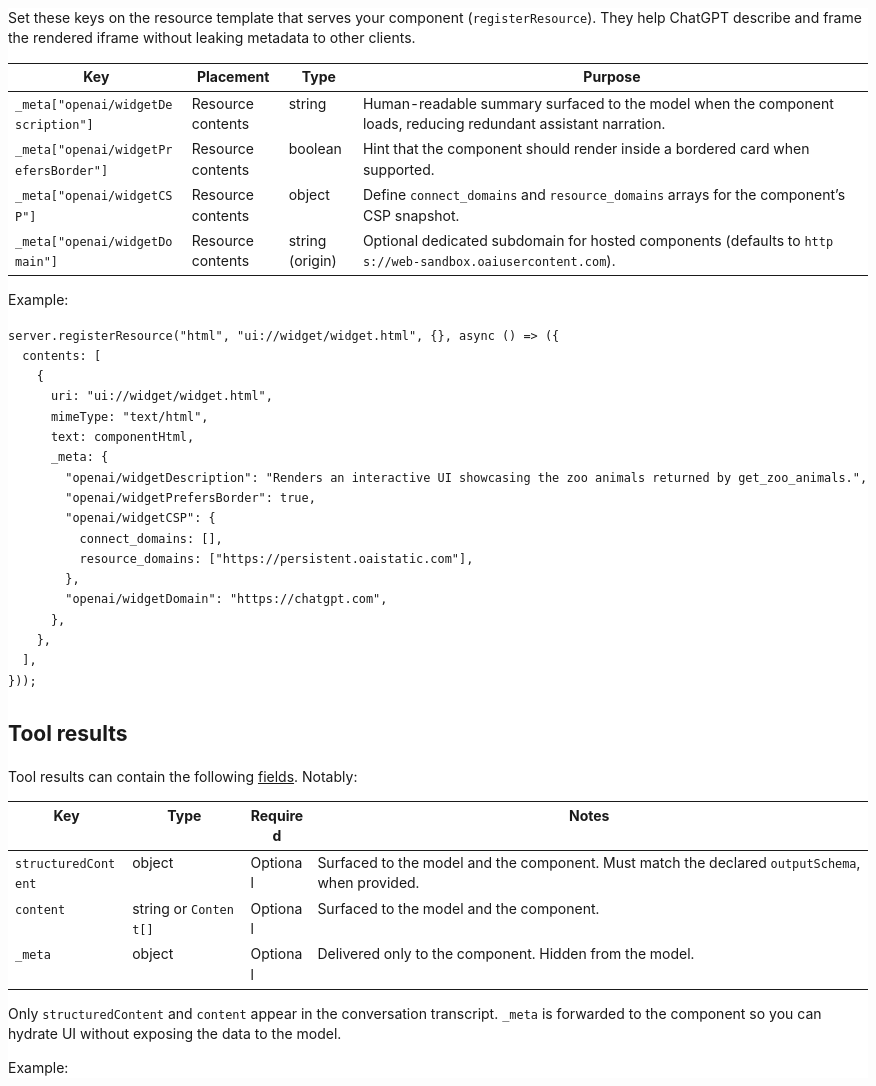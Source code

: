 Set these keys on the resource template that serves your component (`registerResource`). They help ChatGPT describe and frame the rendered iframe without leaking metadata to other clients.

| Key | Placement | Type | Purpose |
| --- | --- | --- | --- |
| `_meta["openai/widgetDescription"]` | Resource contents | string | Human-readable summary surfaced to the model when the component loads, reducing redundant assistant narration. |
| `_meta["openai/widgetPrefersBorder"]` | Resource contents | boolean | Hint that the component should render inside a bordered card when supported. |
| `_meta["openai/widgetCSP"]` | Resource contents | object | Define `connect_domains` and `resource_domains` arrays for the component’s CSP snapshot. |
| `_meta["openai/widgetDomain"]` | Resource contents | string (origin) | Optional dedicated subdomain for hosted components (defaults to `https://web-sandbox.oaiusercontent.com`). |

Example:

```
server.registerResource("html", "ui://widget/widget.html", {}, async () => ({
  contents: [
    {
      uri: "ui://widget/widget.html",
      mimeType: "text/html",
      text: componentHtml,
      _meta: {
        "openai/widgetDescription": "Renders an interactive UI showcasing the zoo animals returned by get_zoo_animals.",
        "openai/widgetPrefersBorder": true,
        "openai/widgetCSP": {
          connect_domains: [],
          resource_domains: ["https://persistent.oaistatic.com"],
        },
        "openai/widgetDomain": "https://chatgpt.com",
      },
    },
  ],
}));
```

Tool results
------------

Tool results can contain the following [fields](https://modelcontextprotocol.io/specification/2025-06-18/server/tools#tool-result). Notably:

| Key | Type | Required | Notes |
| --- | --- | --- | --- |
| `structuredContent` | object | Optional | Surfaced to the model and the component. Must match the declared `outputSchema`, when provided. |
| `content` | string or `Content[]` | Optional | Surfaced to the model and the component. |
| `_meta` | object | Optional | Delivered only to the component. Hidden from the model. |

Only `structuredContent` and `content` appear in the conversation transcript. `_meta` is forwarded to the component so you can hydrate UI without exposing the data to the model.

Example:
